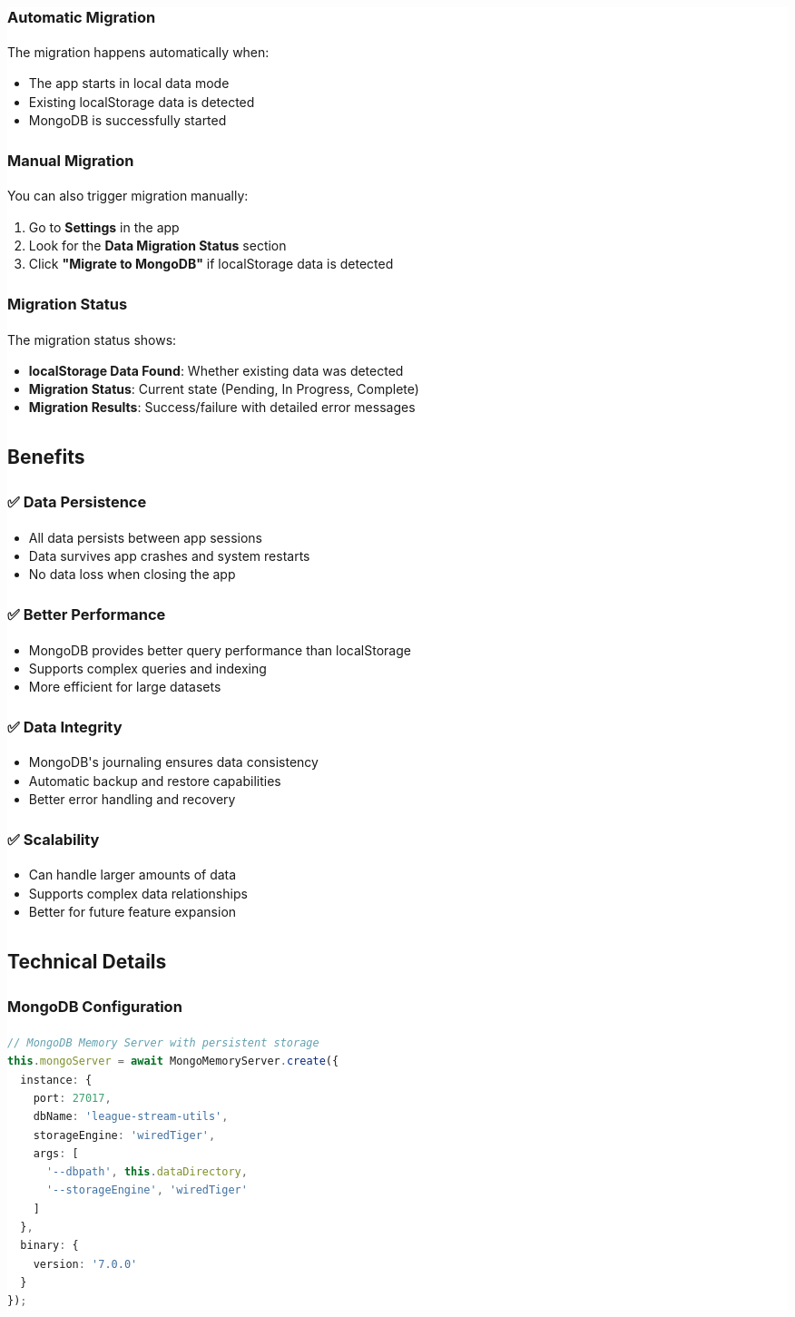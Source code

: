 ### Automatic Migration
The migration happens automatically when:
- The app starts in local data mode
- Existing localStorage data is detected
- MongoDB is successfully started

### Manual Migration
You can also trigger migration manually:
1. Go to **Settings** in the app
2. Look for the **Data Migration Status** section
3. Click **"Migrate to MongoDB"** if localStorage data is detected

### Migration Status
The migration status shows:
- **localStorage Data Found**: Whether existing data was detected
- **Migration Status**: Current state (Pending, In Progress, Complete)
- **Migration Results**: Success/failure with detailed error messages

## Benefits

### ✅ Data Persistence
- All data persists between app sessions
- Data survives app crashes and system restarts
- No data loss when closing the app

### ✅ Better Performance
- MongoDB provides better query performance than localStorage
- Supports complex queries and indexing
- More efficient for large datasets

### ✅ Data Integrity
- MongoDB's journaling ensures data consistency
- Automatic backup and restore capabilities
- Better error handling and recovery

### ✅ Scalability
- Can handle larger amounts of data
- Supports complex data relationships
- Better for future feature expansion

## Technical Details

### MongoDB Configuration
```typescript
// MongoDB Memory Server with persistent storage
this.mongoServer = await MongoMemoryServer.create({
  instance: {
    port: 27017,
    dbName: 'league-stream-utils',
    storageEngine: 'wiredTiger',
    args: [
      '--dbpath', this.dataDirectory,
      '--storageEngine', 'wiredTiger'
    ]
  },
  binary: {
    version: '7.0.0'
  }
});
```
